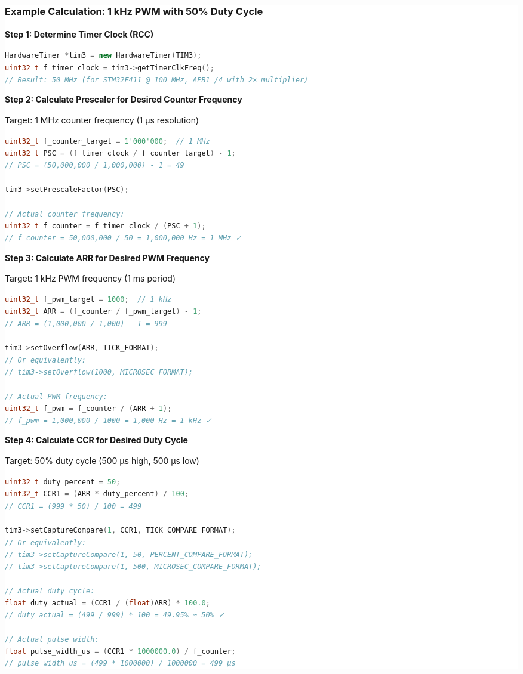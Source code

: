### Example Calculation: 1 kHz PWM with 50% Duty Cycle

**Step 1: Determine Timer Clock (RCC)**

```cpp
HardwareTimer *tim3 = new HardwareTimer(TIM3);
uint32_t f_timer_clock = tim3->getTimerClkFreq();
// Result: 50 MHz (for STM32F411 @ 100 MHz, APB1 /4 with 2× multiplier)
```

**Step 2: Calculate Prescaler for Desired Counter Frequency**

Target: 1 MHz counter frequency (1 µs resolution)

```cpp
uint32_t f_counter_target = 1'000'000;  // 1 MHz
uint32_t PSC = (f_timer_clock / f_counter_target) - 1;
// PSC = (50,000,000 / 1,000,000) - 1 = 49

tim3->setPrescaleFactor(PSC);

// Actual counter frequency:
uint32_t f_counter = f_timer_clock / (PSC + 1);
// f_counter = 50,000,000 / 50 = 1,000,000 Hz = 1 MHz ✓
```

**Step 3: Calculate ARR for Desired PWM Frequency**

Target: 1 kHz PWM frequency (1 ms period)

```cpp
uint32_t f_pwm_target = 1000;  // 1 kHz
uint32_t ARR = (f_counter / f_pwm_target) - 1;
// ARR = (1,000,000 / 1,000) - 1 = 999

tim3->setOverflow(ARR, TICK_FORMAT);
// Or equivalently:
// tim3->setOverflow(1000, MICROSEC_FORMAT);

// Actual PWM frequency:
uint32_t f_pwm = f_counter / (ARR + 1);
// f_pwm = 1,000,000 / 1000 = 1,000 Hz = 1 kHz ✓
```

**Step 4: Calculate CCR for Desired Duty Cycle**

Target: 50% duty cycle (500 µs high, 500 µs low)

```cpp
uint32_t duty_percent = 50;
uint32_t CCR1 = (ARR * duty_percent) / 100;
// CCR1 = (999 * 50) / 100 = 499

tim3->setCaptureCompare(1, CCR1, TICK_COMPARE_FORMAT);
// Or equivalently:
// tim3->setCaptureCompare(1, 50, PERCENT_COMPARE_FORMAT);
// tim3->setCaptureCompare(1, 500, MICROSEC_COMPARE_FORMAT);

// Actual duty cycle:
float duty_actual = (CCR1 / (float)ARR) * 100.0;
// duty_actual = (499 / 999) * 100 = 49.95% ≈ 50% ✓

// Actual pulse width:
float pulse_width_us = (CCR1 * 1000000.0) / f_counter;
// pulse_width_us = (499 * 1000000) / 1000000 = 499 µs
```
